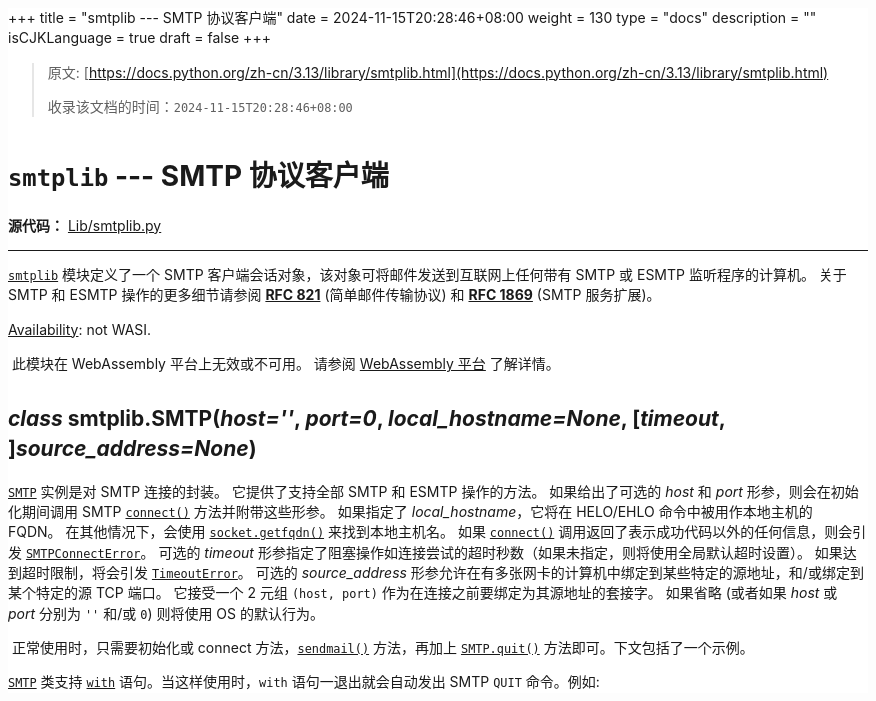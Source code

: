 +++
title = "smtplib --- SMTP 协议客户端"
date = 2024-11-15T20:28:46+08:00
weight = 130
type = "docs"
description = ""
isCJKLanguage = true
draft = false
+++

> 原文: [https://docs.python.org/zh-cn/3.13/library/smtplib.html](https://docs.python.org/zh-cn/3.13/library/smtplib.html)
>
> 收录该文档的时间：`2024-11-15T20:28:46+08:00`

# `smtplib` --- SMTP 协议客户端

**源代码：** [Lib/smtplib.py](https://github.com/python/cpython/tree/3.13/Lib/smtplib.py)

------

[`smtplib`](https://docs.python.org/zh-cn/3.13/library/smtplib.html#module-smtplib) 模块定义了一个 SMTP 客户端会话对象，该对象可将邮件发送到互联网上任何带有 SMTP 或 ESMTP 监听程序的计算机。 关于 SMTP 和 ESMTP 操作的更多细节请参阅 [**RFC 821**](https://datatracker.ietf.org/doc/html/rfc821.html) (简单邮件传输协议) 和 [**RFC 1869**](https://datatracker.ietf.org/doc/html/rfc1869.html) (SMTP 服务扩展)。

[Availability](https://docs.python.org/zh-cn/3.13/library/intro.html#availability): not WASI.

​	此模块在 WebAssembly 平台上无效或不可用。 请参阅 [WebAssembly 平台](https://docs.python.org/zh-cn/3.13/library/intro.html#wasm-availability) 了解详情。

## *class* smtplib.**SMTP**(*host=''*, *port=0*, *local_hostname=None*, [*timeout*, ]*source_address=None*)

[`SMTP`](https://docs.python.org/zh-cn/3.13/library/smtplib.html#smtplib.SMTP) 实例是对 SMTP 连接的封装。 它提供了支持全部 SMTP 和 ESMTP 操作的方法。 如果给出了可选的 *host* 和 *port* 形参，则会在初始化期间调用 SMTP [`connect()`](https://docs.python.org/zh-cn/3.13/library/smtplib.html#smtplib.SMTP.connect) 方法并附带这些形参。 如果指定了 *local_hostname*，它将在 HELO/EHLO 命令中被用作本地主机的 FQDN。 在其他情况下，会使用 [`socket.getfqdn()`](https://docs.python.org/zh-cn/3.13/library/socket.html#socket.getfqdn) 来找到本地主机名。 如果 [`connect()`](https://docs.python.org/zh-cn/3.13/library/smtplib.html#smtplib.SMTP.connect) 调用返回了表示成功代码以外的任何信息，则会引发 [`SMTPConnectError`](https://docs.python.org/zh-cn/3.13/library/smtplib.html#smtplib.SMTPConnectError)。 可选的 *timeout* 形参指定了阻塞操作如连接尝试的超时秒数（如果未指定，则将使用全局默认超时设置）。 如果达到超时限制，将会引发 [`TimeoutError`](https://docs.python.org/zh-cn/3.13/library/exceptions.html#TimeoutError)。 可选的 *source_address* 形参允许在有多张网卡的计算机中绑定到某些特定的源地址，和/或绑定到某个特定的源 TCP 端口。 它接受一个 2 元组 `(host, port)` 作为在连接之前要绑定为其源地址的套接字。 如果省略 (或者如果 *host* 或 *port* 分别为 `''` 和/或 `0`) 则将使用 OS 的默认行为。

​	正常使用时，只需要初始化或 connect 方法，[`sendmail()`](https://docs.python.org/zh-cn/3.13/library/smtplib.html#smtplib.SMTP.sendmail) 方法，再加上 [`SMTP.quit()`](https://docs.python.org/zh-cn/3.13/library/smtplib.html#smtplib.SMTP.quit) 方法即可。下文包括了一个示例。

[`SMTP`](https://docs.python.org/zh-cn/3.13/library/smtplib.html#smtplib.SMTP) 类支持 [`with`](https://docs.python.org/zh-cn/3.13/reference/compound_stmts.html#with) 语句。当这样使用时，`with` 语句一退出就会自动发出 SMTP `QUIT` 命令。例如:

